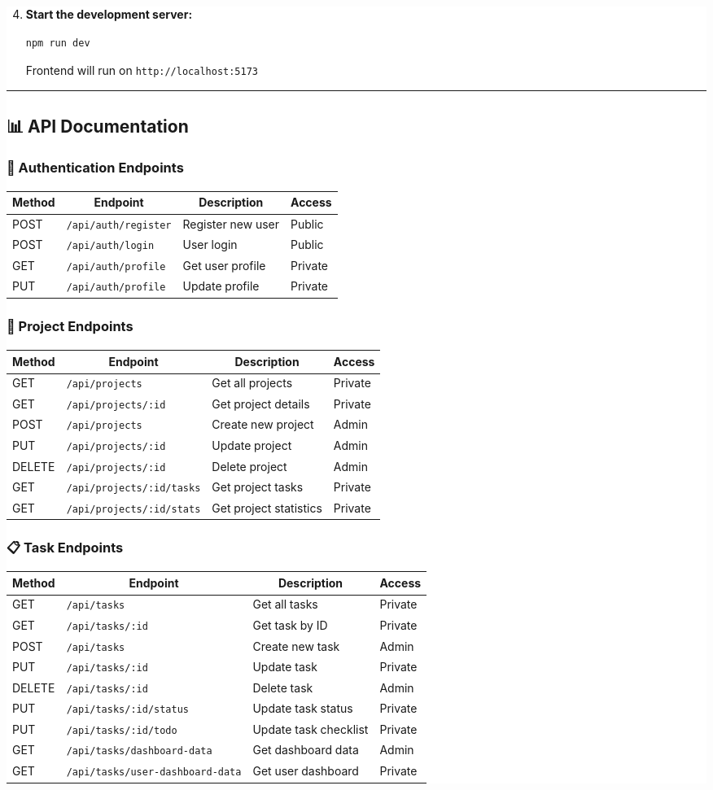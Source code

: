 4. **Start the development server:**
   ```bash
   npm run dev
   ```
   
   Frontend will run on `http://localhost:5173`

---

## 📊 API Documentation

### 🔐 Authentication Endpoints

| Method | Endpoint | Description | Access |
|--------|----------|-------------|---------|
| POST | `/api/auth/register` | Register new user | Public |
| POST | `/api/auth/login` | User login | Public |
| GET | `/api/auth/profile` | Get user profile | Private |
| PUT | `/api/auth/profile` | Update profile | Private |

### 📁 Project Endpoints

| Method | Endpoint | Description | Access |
|--------|----------|-------------|---------|
| GET | `/api/projects` | Get all projects | Private |
| GET | `/api/projects/:id` | Get project details | Private |
| POST | `/api/projects` | Create new project | Admin |
| PUT | `/api/projects/:id` | Update project | Admin |
| DELETE | `/api/projects/:id` | Delete project | Admin |
| GET | `/api/projects/:id/tasks` | Get project tasks | Private |
| GET | `/api/projects/:id/stats` | Get project statistics | Private |

### 📋 Task Endpoints

| Method | Endpoint | Description | Access |
|--------|----------|-------------|---------|
| GET | `/api/tasks` | Get all tasks | Private |
| GET | `/api/tasks/:id` | Get task by ID | Private |
| POST | `/api/tasks` | Create new task | Admin |
| PUT | `/api/tasks/:id` | Update task | Private |
| DELETE | `/api/tasks/:id` | Delete task | Admin |
| PUT | `/api/tasks/:id/status` | Update task status | Private |
| PUT | `/api/tasks/:id/todo` | Update task checklist | Private |
| GET | `/api/tasks/dashboard-data` | Get dashboard data | Admin |
| GET | `/api/tasks/user-dashboard-data` | Get user dashboard | Private |

